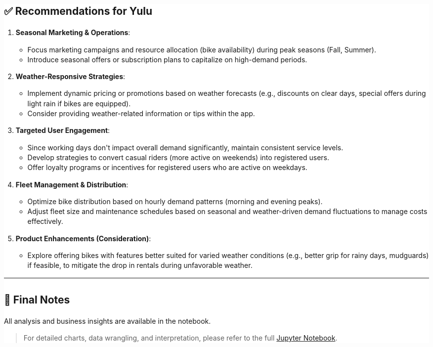 
## ✅ Recommendations for Yulu

1.  **Seasonal Marketing & Operations**:
    - Focus marketing campaigns and resource allocation (bike availability) during peak seasons (Fall, Summer).
    - Introduce seasonal offers or subscription plans to capitalize on high-demand periods.

2.  **Weather-Responsive Strategies**:
    - Implement dynamic pricing or promotions based on weather forecasts (e.g., discounts on clear days, special offers during light rain if bikes are equipped).
    - Consider providing weather-related information or tips within the app.

3.  **Targeted User Engagement**:
    - Since working days don't impact overall demand significantly, maintain consistent service levels.
    - Develop strategies to convert casual riders (more active on weekends) into registered users.
    - Offer loyalty programs or incentives for registered users who are active on weekdays.

4.  **Fleet Management & Distribution**:
    - Optimize bike distribution based on hourly demand patterns (morning and evening peaks).
    - Adjust fleet size and maintenance schedules based on seasonal and weather-driven demand fluctuations to manage costs effectively.

5.  **Product Enhancements (Consideration)**:
    - Explore offering bikes with features better suited for varied weather conditions (e.g., better grip for rainy days, mudguards) if feasible, to mitigate the drop in rentals during unfavorable weather.

---

## 📌 Final Notes

All analysis and business insights are available in the notebook.

> For detailed charts, data wrangling, and interpretation, please refer to the full [Jupyter Notebook](./Yulu_Hypothesis_Testing.ipynb).

